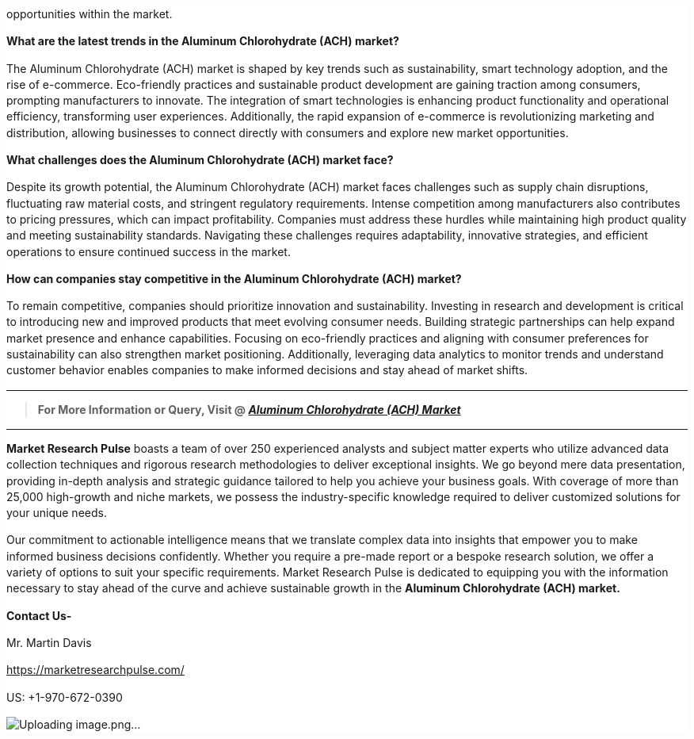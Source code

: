 opportunities within the market.</p><p><strong>What are the latest trends in the Aluminum Chlorohydrate (ACH) market?</strong></p><p>The Aluminum Chlorohydrate (ACH) market is shaped by key trends such as sustainability, smart technology adoption, and the rise of e-commerce. Eco-friendly practices and sustainable product development are gaining traction among consumers, prompting manufacturers to innovate. The integration of smart technologies is enhancing product functionality and operational efficiency, transforming user experiences. Additionally, the rapid expansion of e-commerce is revolutionizing marketing and distribution, allowing businesses to connect directly with consumers and explore new market opportunities.</p><p><strong>What challenges does the Aluminum Chlorohydrate (ACH) market face?</strong></p><p>Despite its growth potential, the Aluminum Chlorohydrate (ACH) market faces challenges such as supply chain disruptions, fluctuating raw material costs, and stringent regulatory requirements. Intense competition among manufacturers also contributes to pricing pressures, which can impact profitability. Companies must address these hurdles while maintaining high product quality and meeting sustainability standards. Navigating these challenges requires adaptability, innovative strategies, and efficient operations to ensure continued success in the market.</p><p><strong>How can companies stay competitive in the Aluminum Chlorohydrate (ACH) market?</strong></p><p>To remain competitive, companies should prioritize innovation and sustainability. Investing in research and development is critical to introducing new and improved products that meet evolving consumer needs. Building strategic partnerships can help expand market presence and enhance capabilities. Focusing on eco-friendly practices and aligning with consumer preferences for sustainability can also strengthen market positioning. Additionally, leveraging data analytics to monitor trends and understand customer behavior enables companies to make informed decisions and stay ahead of market shifts.</p><hr /><blockquote><p><strong>For More Information or Query, Visit @&nbsp;<em><a href="https://marketresearchpulse.com/report/80998/aluminum-chlorohydrate-ach-market?utm_source=Linkedin&utm_medium=027">Aluminum Chlorohydrate (ACH) Market</a></em></strong></p></blockquote><hr /><p><strong>Market Research Pulse</strong> boasts a team of over 250 experienced analysts and subject matter experts who utilize advanced data collection techniques and rigorous research methodologies to deliver exceptional insights. We go beyond mere data presentation, providing in-depth analysis and strategic guidance tailored to help you achieve your business goals. With coverage of more than 25,000 high-growth and niche markets, we possess the industry-specific knowledge required to deliver customized solutions for your unique needs.</p><p>Our commitment to actionable intelligence means that we translate complex data into insights that empower you to make informed business decisions confidently. Whether you require a pre-made report or a bespoke research solution, we offer a variety of options to suit your specific requirements. Market Research Pulse is dedicated to equipping you with the information necessary to stay ahead of the curve and achieve sustainable growth in the <strong>Aluminum Chlorohydrate (ACH) market.</strong></p><p><strong>Contact Us-</strong></p><p>Mr. Martin Davis</p><p>https://marketresearchpulse.com/</p><p>US: +1-970-672-0390</p>
![Uploading image.png…]()

